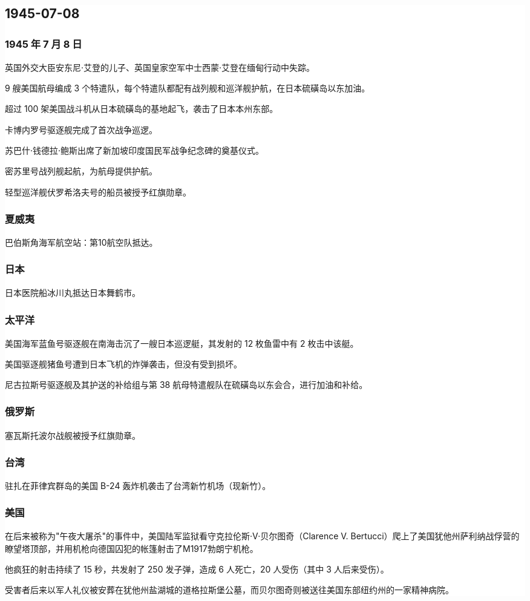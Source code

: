 ## 1945-07-08

### 1945 年 7 月 8 日

英国外交大臣安东尼·艾登的儿子、英国皇家空军中士西蒙·艾登在缅甸行动中失踪。

9 艘美国航母编成 3
个特遣队，每个特遣队都配有战列舰和巡洋舰护航，在日本硫磺岛以东加油。

超过 100 架美国战斗机从日本硫磺岛的基地起飞，袭击了日本本州东部。

卡博内罗号驱逐舰完成了首次战争巡逻。

苏巴什·钱德拉·鲍斯出席了新加坡印度国民军战争纪念碑的奠基仪式。

密苏里号战列舰起航，为航母提供护航。

轻型巡洋舰伏罗希洛夫号的船员被授予红旗勋章。

### 夏威夷

巴伯斯角海军航空站：第10航空队抵达。

### 日本

日本医院船冰川丸抵达日本舞鹤市。

### 太平洋

美国海军蓝鱼号驱逐舰在南海击沉了一艘日本巡逻艇，其发射的 12 枚鱼雷中有 2
枚击中该艇。

美国驱逐舰猪鱼号遭到日本飞机的炸弹袭击，但没有受到损坏。

尼古拉斯号驱逐舰及其护送的补给组与第 38
航母特遣舰队在硫磺岛以东会合，进行加油和补给。

### 俄罗斯

塞瓦斯托波尔战舰被授予红旗勋章。

### 台湾

驻扎在菲律宾群岛的美国 B-24 轰炸机袭击了台湾新竹机场（现新竹）。

### 美国

在后来被称为"午夜大屠杀"的事件中，美国陆军监狱看守克拉伦斯·V·贝尔图奇（Clarence
V.
Bertucci）爬上了美国犹他州萨利纳战俘营的瞭望塔顶部，并用机枪向德国囚犯的帐篷射击了M1917勃朗宁机枪。

他疯狂的射击持续了 15 秒，共发射了 250 发子弹，造成 6 人死亡，20
人受伤（其中 3 人后来受伤）。

受害者后来以军人礼仪被安葬在犹他州盐湖城的道格拉斯堡公墓，而贝尔图奇则被送往美国东部纽约州的一家精神病院。
